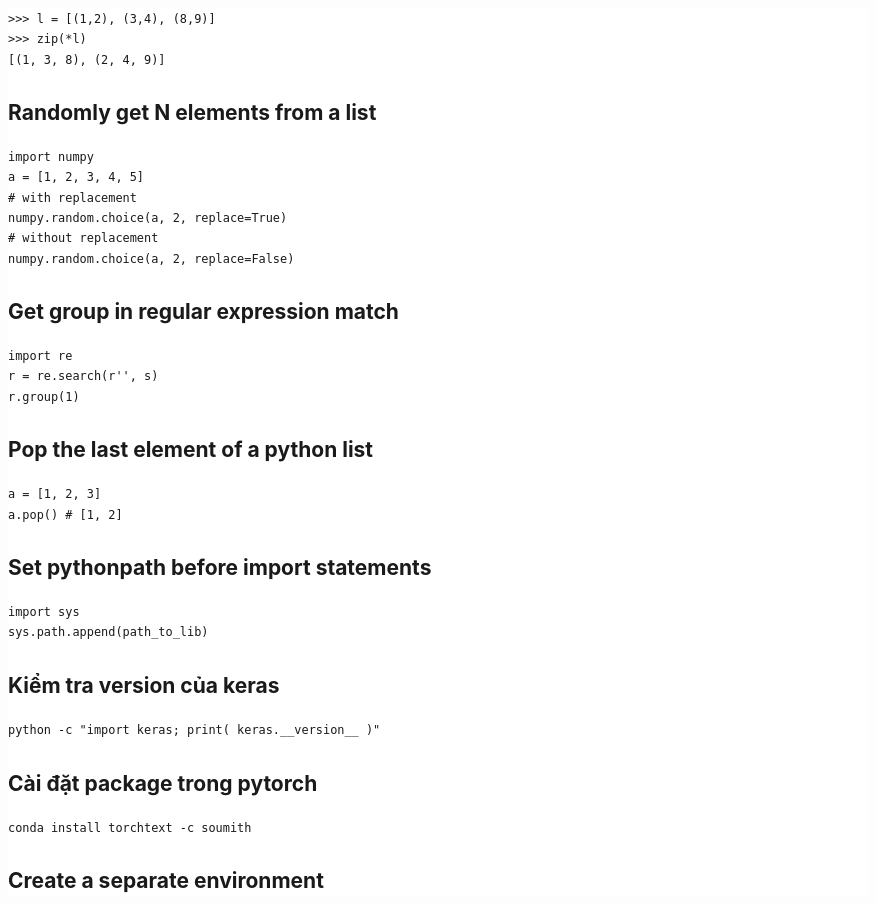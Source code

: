 ```
>>> l = [(1,2), (3,4), (8,9)]
>>> zip(*l)
[(1, 3, 8), (2, 4, 9)]
```

## Randomly get N elements from a list

```
import numpy
a = [1, 2, 3, 4, 5]
# with replacement
numpy.random.choice(a, 2, replace=True)
# without replacement
numpy.random.choice(a, 2, replace=False)
```

## Get group in regular expression match

```
import re
r = re.search(r'', s)
r.group(1)
```

## Pop the last element of a python list

```
a = [1, 2, 3]
a.pop() # [1, 2]
```

## Set pythonpath before import statements

```
import sys
sys.path.append(path_to_lib)
```

## Kiểm tra version của keras

```
python -c "import keras; print( keras.__version__ )"
```

## Cài đặt package trong pytorch

```
conda install torchtext -c soumith
```

## Create a separate environment
